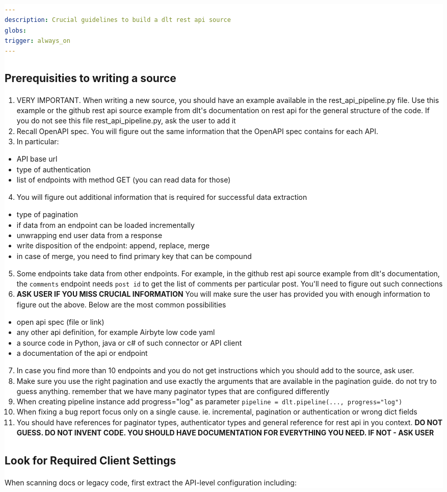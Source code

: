 ```yaml
---
description: Crucial guidelines to build a dlt rest api source
globs:
trigger: always_on
---
```


## Prerequisities to writing a source

1. VERY IMPORTANT. When writing a new source, you should have an example available in the rest_api_pipeline.py file. 
Use this example or the github rest api source example from dlt's documentation on rest api for the general structure of the code. If you do not see this file rest_api_pipeline.py, ask the user to add it
2. Recall OpenAPI spec. You will figure out the same information that the OpenAPI spec contains for each API.
3. In particular:
- API base url
- type of authentication
- list of endpoints with method GET (you can read data for those)
4. You will figure out additional information that is required for successful data extraction
- type of pagination
- if data from an endpoint can be loaded incrementally
- unwrapping end user data from a response
- write disposition of the endpoint: append, replace, merge
- in case of merge, you need to find primary key that can be compound
5. Some endpoints take data from other endpoints. For example, in the github rest api source example from dlt's documentation, the `comments` endpoint needs `post id` to get the list of comments per particular post. You'll need to figure out such connections
6. **ASK USER IF YOU MISS CRUCIAL INFORMATION** You will make sure the user has provided you with enough information to figure out the above. Below are the most common possibilities
- open api spec (file or link)
- any other api definition, for example Airbyte low code yaml
- a source code in Python, java or c# of such connector or API client
- a documentation of the api or endpoint
7. In case you find more than 10 endpoints and you do not get instructions which you should add to the source, ask user.
8. Make sure you use the right pagination and use exactly the arguments that are available in the pagination guide. do not try to guess anything. remember that we have many paginator types that are configured differently
9. When creating pipeline instance add progress="log" as parameter `pipeline = dlt.pipeline(..., progress="log")`
10. When fixing a bug report focus only on a single cause. ie. incremental, pagination or authentication or wrong dict fields
11. You should have references for paginator types, authenticator types and general reference for rest api in you context. **DO NOT GUESS. DO NOT INVENT CODE. YOU SHOULD HAVE DOCUMENTATION FOR EVERYTHING YOU NEED. IF NOT - ASK USER**


## Look for Required Client Settings
When scanning docs or legacy code, first extract the API-level configuration including:

